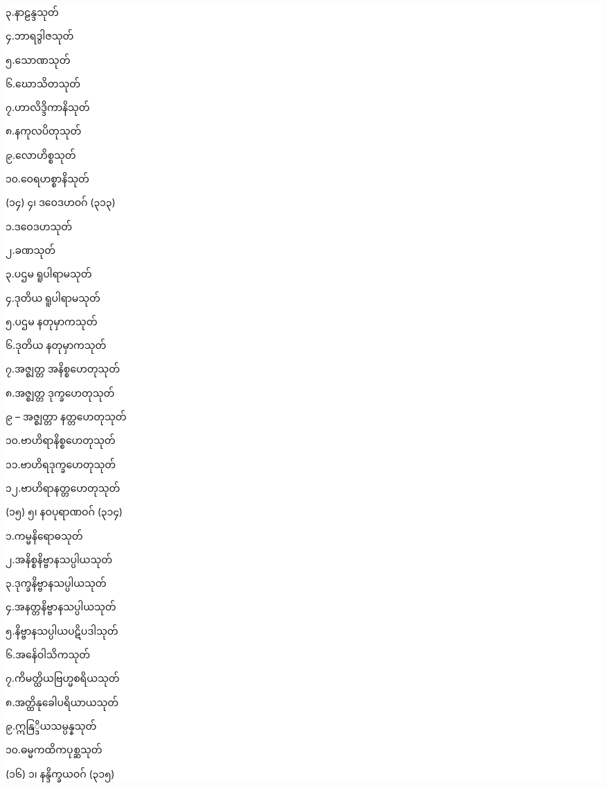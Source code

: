 ၃.နာဠန္ဒသုတ်

၄.ဘာရဒွါဇသုတ်

၅.သောဏသုတ်

၆.ဃောသိတသုတ်

၇.ဟာလိဒ္ဒိကာနိသုတ်

၈.နကုလပိတုသုတ်

၉.လောဟိစ္စသုတ်

၁၀.ဝေရဟစ္စာနိသုတ်

(၁၄) ၄၊ ဒဝေဒဟဝဂ် (၃၁၃)

၁.ဒဝေဒဟသုတ်

၂.ခဏသုတ်

၃.ပဌမ ရူပါရာမသုတ်

၄.ဒုတိယ ရူပါရာမသုတ်

၅.ပဌမ နတုမှာကသုတ်

၆.ဒုတိယ နတုမှာကသုတ်

၇.အဇ္စျတ္တ အနိစ္စဟေတုသုတ်

၈.အဇ္စျတ္တ ဒုက္ခဟေတုသုတ်

၉ – အဇ္စျတ္တာ နတ္တဟေတုသုတ်

၁၀.ဗာဟိရာနိစ္စဟေတုသုတ်

၁၁.ဗာဟိရဒုက္ခဟေတုသုတ်

၁၂.ဗာဟိရာနတ္တဟေတုသုတ်

(၁၅) ၅၊ နဝပုရာဏဝဂ် (၃၁၄)

၁.ကမ္မနိရောဓသုတ်

၂.အနိစ္စနိဗ္ဗာနသပ္ပါယသုတ်

၃.ဒုက္ခနိဗ္ဗာနသပ္ပါယသုတ်

၄.အနတ္တနိဗ္ဗာနသပ္ပါယသုတ်

၅.နိဗ္ဗာနသပ္ပါယပဋိပဒါသုတ်

၆.အနေၲဝါသိကသုတ်

၇.ကိမတ္ထိယဗြဟ္မစရိယသုတ်

၈.အတ္ထိနုခေါပရိယာယသုတ်

၉.ဣနြ္ဒိယသမ္ပန္နသုတ်

၁၀.ဓမ္မကထိကပုစ္ဆသုတ်

(၁၆) ၁၊ နန္ဒိက္ခယဝဂ် (၃၁၅)
